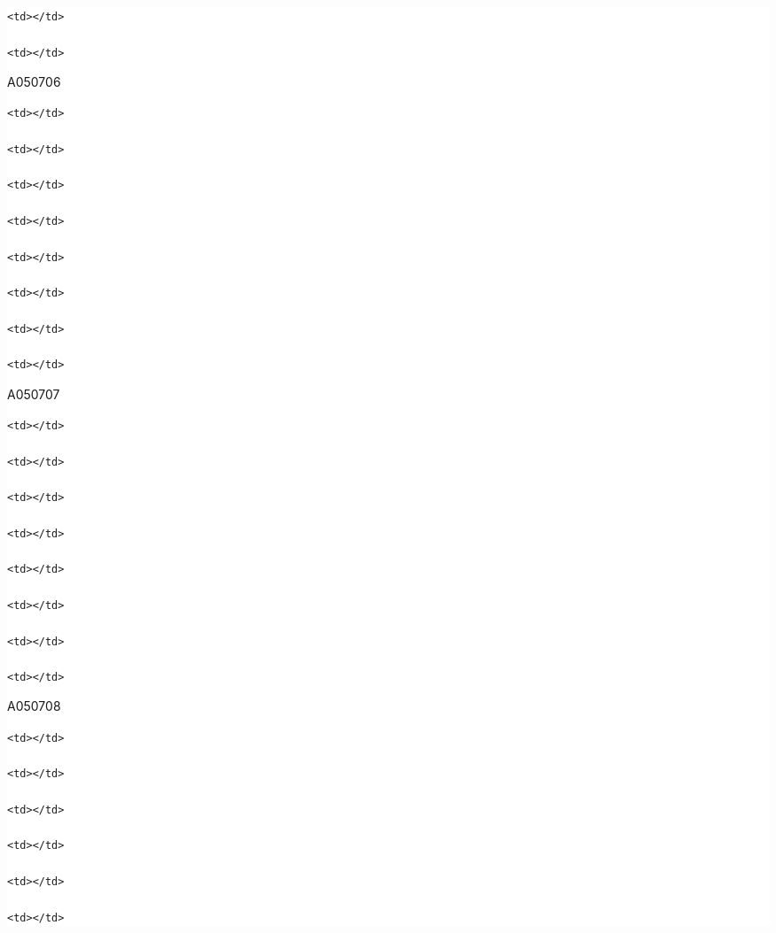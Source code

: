     <td></td>
    
    <td></td>
    

</tr>

<tr>
    <td>A050706</td>
    
    <td></td>
    
    <td></td>
    
    <td></td>
    
    <td></td>
    
    <td></td>
    
    <td></td>
    
    <td></td>
    
    <td></td>
    

</tr>

<tr>
    <td>A050707</td>
    
    <td></td>
    
    <td></td>
    
    <td></td>
    
    <td></td>
    
    <td></td>
    
    <td></td>
    
    <td></td>
    
    <td></td>
    

</tr>

<tr>
    <td>A050708</td>
    
    <td></td>
    
    <td></td>
    
    <td></td>
    
    <td></td>
    
    <td></td>
    
    <td></td>
    